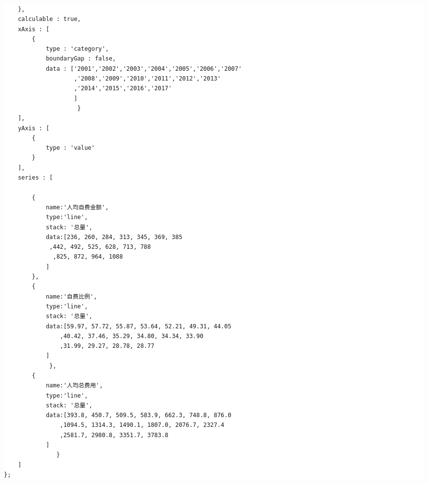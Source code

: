 ```echarts {style="height:100%;width:100%;"}
    },
    calculable : true,
    xAxis : [
        {
            type : 'category',
            boundaryGap : false,
            data : ['2001','2002','2003','2004','2005','2006','2007'
                    ,'2008','2009','2010','2011','2012','2013'                    
                    ,'2014','2015','2016','2017'                   
                    ]       
                     }
    ],
    yAxis : [
        {
            type : 'value'
        }
    ],
    series : [

        {
            name:'人均自费金额',
            type:'line',
            stack: '总量',
            data:[236, 260, 284, 313, 345, 369, 385
             ,442, 492, 525, 628, 713, 788
              ,825, 872, 964, 1088
            ]
        },
        {
            name:'自费比例',
            type:'line',
            stack: '总量',
            data:[59.97, 57.72, 55.87, 53.64, 52.21, 49.31, 44.05
                ,40.42, 37.46, 35.29, 34.80, 34.34, 33.90
                ,31.99, 29.27, 28.78, 28.77            
            ]            
             },
        {
            name:'人均总费用',
            type:'line',
            stack: '总量',
            data:[393.8, 450.7, 509.5, 583.9, 662.3, 748.8, 876.0
                ,1094.5, 1314.3, 1490.1, 1807.0, 2076.7, 2327.4
                ,2581.7, 2980.8, 3351.7, 3783.8            
            ]             
               }
    ]
};
```

